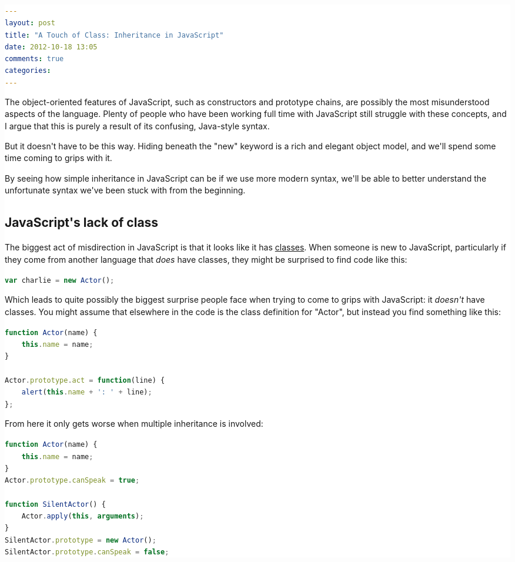 ```yaml
---
layout: post
title: "A Touch of Class: Inheritance in JavaScript"
date: 2012-10-18 13:05
comments: true
categories: 
---
```


The object-oriented features of JavaScript, such as constructors and prototype chains, are possibly the most misunderstood aspects of the language. Plenty of people who have been working full time with JavaScript still struggle with these concepts, and I argue that this is purely a result of its confusing, Java-style syntax.

But it doesn't have to be this way. Hiding beneath the "new" keyword is a rich and elegant object model, and we'll spend some time coming to grips with it.

By seeing how simple inheritance in JavaScript can be if we use more modern syntax, we'll be able to better understand the unfortunate syntax we've been stuck with from the beginning.

## JavaScript's lack of class

The biggest act of misdirection in JavaScript is that it looks like it has [classes](http://en.wikipedia.org/wiki/Class_computer_programming). When someone is new to JavaScript, particularly if they come from another language that *does* have classes, they might be surprised to find code like this:

``` js
var charlie = new Actor();
```

Which leads to quite possibly the biggest surprise people face when trying to come to grips with JavaScript: it *doesn't* have classes. You might assume that elsewhere in the code is the class definition for "Actor", but instead you find something like this:

``` js
function Actor(name) {
    this.name = name;
}

Actor.prototype.act = function(line) {
    alert(this.name + ': ' + line);
};
```

From here it only gets worse when multiple inheritance is involved:

``` js
function Actor(name) {
    this.name = name;
}
Actor.prototype.canSpeak = true;

function SilentActor() {
    Actor.apply(this, arguments);
}
SilentActor.prototype = new Actor();
SilentActor.prototype.canSpeak = false;
```
